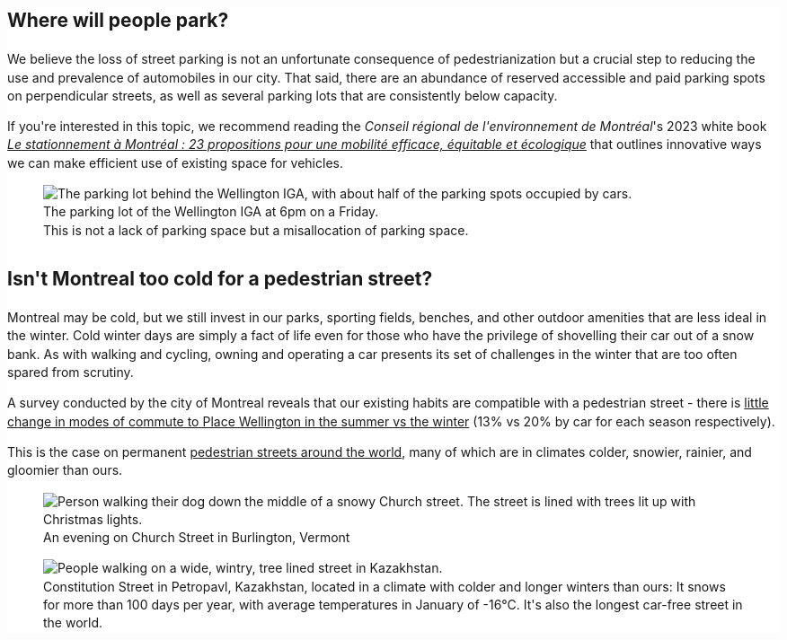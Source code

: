 ## Where will people park?

We believe the loss of street parking is not an unfortunate consequence of pedestrianization but a crucial step to reducing the use and prevalence of automobiles in our city. That said, there are an abundance of reserved accessible and paid parking spots on perpendicular streets, as well as several parking lots that are consistently below capacity. 

If you're interested in this topic, we recommend reading the _Conseil régional de l'environnement de Montréal_'s 2023 white book [_Le stationnement à Montréal : 23 propositions pour une mobilité efficace, équitable et écologique_](https://cdn.ca.yapla.com/company/CPYdNZRxWi163lmbLnVjgAqMF/asset/files/Outils/2023-03-02_CRE-Montreal_Livre-blanc-VF_numerique.pdf) that outlines innovative ways we can make efficient use of existing space for vehicles.

<figure>
  <img src="/img/q-and-a/iga-parking-lot.jpg" alt="The parking lot behind the Wellington IGA, with about half of the parking spots occupied by cars." />
  <figcaption>
    The parking lot of the Wellington IGA at 6pm on a Friday.<br/>
    This is not a lack of parking space but a misallocation of parking space.
  </figcaption>
</figure>

## Isn't Montreal too cold for a pedestrian street?

Montreal may be cold, but we still invest in our parks, sporting fields, benches, and other outdoor amenities that are less ideal in the winter. Cold winter days are simply a fact of life even for those who have the privilege of shovelling their car out of a snow bank. As with walking and cycling, owning and operating a car presents its set of challenges in the winter that are too often spared from scrutiny. 

A survey conducted by the city of Montreal reveals that our existing habits are compatible with a pedestrian street - there is [little change in modes of commute to Place Wellington in the summer vs the winter](/pdf/PIRPP-Rapports_sondage_2017_Place_Wellington.pdf) (13% vs 20% by car for each season respectively).

This is the case on permanent [pedestrian streets around the world](/en/around-the-world), many of which are in climates colder, snowier, rainier, and gloomier than ours.

<figure>
  <img src="/img/q-and-a/church-st-burlington.jpg" alt="Person walking their dog down the middle of a snowy Church street. The street is lined with trees lit up with Christmas lights." />
  <figcaption>
    An evening on Church Street in Burlington, Vermont
  </figcaption>
</figure>

<figure>
  <img src="/img/q-and-a/petropavl.jpg" alt="People walking on a wide, wintry, tree lined street in Kazakhstan." />
  <figcaption>
    Constitution Street in Petropavl, Kazakhstan, located in a climate with colder and longer winters than ours: It snows for more than 100 days per year, with average temperatures in January of -16&deg;C. It's also the longest car-free street in the world.
  </figcaption>
</figure>
